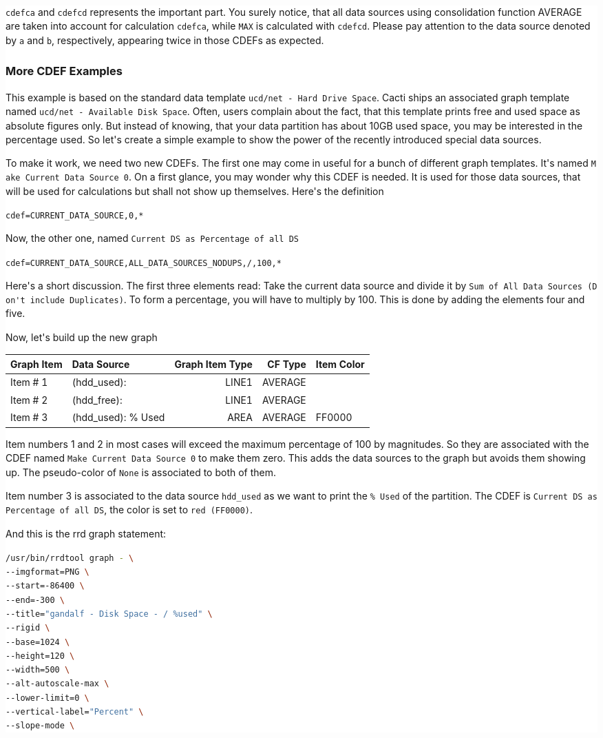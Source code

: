 `cdefca` and `cdefcd` represents the important part. You surely notice, that all
data sources using consolidation function AVERAGE are taken into account for
calculation `cdefca`, while `MAX` is calculated with `cdefcd`. Please pay
attention to the data source denoted by `a` and `b`, respectively, appearing
twice in those CDEFs as expected.

### More CDEF Examples

This example is based on the standard data template `ucd/net - Hard Drive
Space`. Cacti ships an associated graph template named `ucd/net - Available
Disk Space`. Often, users complain about the fact, that this template prints
free and used space as absolute figures only. But instead of knowing, that your
data partition has about 10GB used space, you may be interested in the
percentage used. So let's create a simple example to show the power of the
recently introduced special data sources.

To make it work, we need two new CDEFs. The first one may come in useful for a
bunch of different graph templates. It's named `Make Current Data Source 0`. On
a first glance, you may wonder why this CDEF is needed. It is used for those
data sources, that will be used for calculations but shall not show up
themselves. Here's the definition

`cdef=CURRENT_DATA_SOURCE,0,*`

Now, the other one, named `Current DS as Percentage of all DS`

`cdef=CURRENT_DATA_SOURCE,ALL_DATA_SOURCES_NODUPS,/,100,*`

Here's a short discussion. The first three elements read: Take the current data
source and divide it by `Sum of All Data Sources (Don't include
Duplicates)`. To form a percentage, you will have to multiply by 100. This is
done by adding the elements four and five.

Now, let's build up the new graph

| Graph Item | Data Source        | Graph Item Type | CF Type | Item Color |
|:-----------|:-------------------|----------------:|--------:|:-----------|
| Item # 1   | (hdd_used):        | LINE1           | AVERAGE |            |
| Item # 2   | (hdd_free):        | LINE1           | AVERAGE |            |
| Item # 3   | (hdd_used): % Used | AREA            | AVERAGE | FF0000     |

Item numbers 1 and 2 in most cases will exceed the maximum percentage of 100 by
magnitudes. So they are associated with the CDEF named
`Make Current Data Source 0` to make them zero. This adds the data sources to
the graph but avoids them showing up. The pseudo-color of `None` is associated
to both of them.

Item number 3 is associated to the data source `hdd_used` as we want to print
the `% Used` of the partition. The CDEF is `Current DS as Percentage of all DS`,
the color is set to `red (FF0000)`.

And this is the rrd graph statement:

```sh
/usr/bin/rrdtool graph - \
--imgformat=PNG \
--start=-86400 \
--end=-300 \
--title="gandalf - Disk Space - / %used" \
--rigid \
--base=1024 \
--height=120 \
--width=500 \
--alt-autoscale-max \
--lower-limit=0 \
--vertical-label="Percent" \
--slope-mode \
```